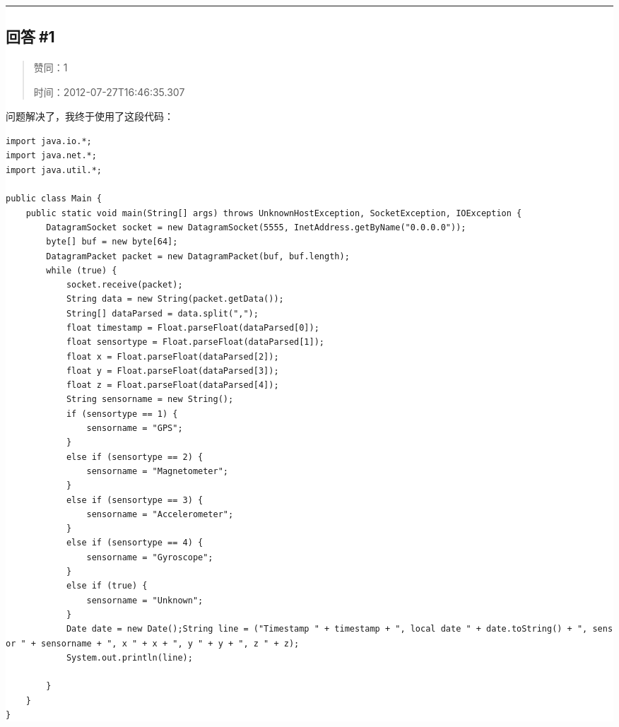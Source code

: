 * * *

## 回答 #1

> 赞同：1
> 
> 时间：2012-07-27T16:46:35.307

问题解决了，我终于使用了这段代码：

```
import java.io.*;
import java.net.*;
import java.util.*;

public class Main {
    public static void main(String[] args) throws UnknownHostException, SocketException, IOException {
        DatagramSocket socket = new DatagramSocket(5555, InetAddress.getByName("0.0.0.0"));
        byte[] buf = new byte[64];
        DatagramPacket packet = new DatagramPacket(buf, buf.length);
        while (true) {
            socket.receive(packet);
            String data = new String(packet.getData());
            String[] dataParsed = data.split(",");
            float timestamp = Float.parseFloat(dataParsed[0]);
            float sensortype = Float.parseFloat(dataParsed[1]);
            float x = Float.parseFloat(dataParsed[2]);
            float y = Float.parseFloat(dataParsed[3]);
            float z = Float.parseFloat(dataParsed[4]);
            String sensorname = new String();
            if (sensortype == 1) {
                sensorname = "GPS";
            }
            else if (sensortype == 2) {
                sensorname = "Magnetometer";
            }
            else if (sensortype == 3) {
                sensorname = "Accelerometer";
            }
            else if (sensortype == 4) {
                sensorname = "Gyroscope";
            }
            else if (true) {
                sensorname = "Unknown";
            }
            Date date = new Date();String line = ("Timestamp " + timestamp + ", local date " + date.toString() + ", sensor " + sensorname + ", x " + x + ", y " + y + ", z " + z);
            System.out.println(line);

        }
    }
} 
```
